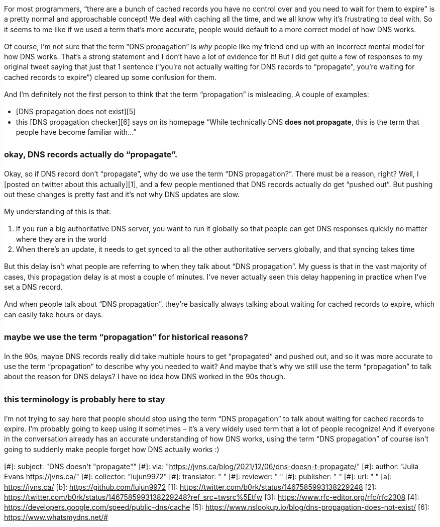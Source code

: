 For most programmers, “there are a bunch of cached records you have no control over and you need to wait for them to expire” is a pretty normal and approachable concept! We deal with caching all the time, and we all know why it’s frustrating to deal with. So it seems to me like if we used a term that’s more accurate, people would default to a more correct model of how DNS works.

Of course, I’m not sure that the term “DNS propagation” is _why_ people like my friend end up with an incorrect mental model for how DNS works. That’s a strong statement and I don’t have a lot of evidence for it! But I did get quite a few of responses to my original tweet saying that just that 1 sentence (“you’re not actually waiting for DNS records to “propagate”, you’re waiting for cached records to expire”) cleared up some confusion for them.

And I’m definitely not the first person to think that the term “propagation” is misleading. A couple of examples:

  * [DNS propagation does not exist][5]
  * this [DNS propagation checker][6] says on its homepage “While technically DNS **does not propagate**, this is the term that people have become familiar with…”



### okay, DNS records actually do “propagate”.

Okay, so if DNS record don’t “propagate”, why do we use the term “DNS propagation?“. There must be a reason, right? Well, I [posted on twitter about this actually][1], and a few people mentioned that DNS records actually _do_ get “pushed out”. But pushing out these changes is pretty fast and it’s not why DNS updates are slow.

My understanding of this is that:

  1. If you run a big authoritative DNS server, you want to run it globally so that people can get DNS responses quickly no matter where they are in the world
  2. When there’s an update, it needs to get synced to all the other authoritative servers globally, and that syncing takes time



But this delay isn’t what people are referring to when they talk about “DNS propagation”. My guess is that in the vast majority of cases, this propagation delay is at most a couple of minutes. I’ve never actually seen this delay happening in practice when I’ve set a DNS record.

And when people talk about “DNS propagation”, they’re basically always talking about waiting for cached records to expire, which can easily take hours or days.

### maybe we use the term “propagation” for historical reasons?

In the 90s, maybe DNS records really did take multiple hours to get “propagated” and pushed out, and so it was more accurate to use the term “propagation” to describe why you needed to wait? And maybe that’s why we still use the term “propagation” to talk about the reason for DNS delays? I have no idea how DNS worked in the 90s though.

### this terminology is probably here to stay

I’m not trying to say here that people should stop using the term “DNS propagation” to talk about waiting for cached records to expire. I’m probably going to keep using it sometimes – it’s a very widely used term that a lot of people recognize! And if everyone in the conversation already has an accurate understanding of how DNS works, using the term “DNS propagation” of course isn’t going to suddenly make people forget how DNS actually works :)


[#]: subject: "DNS doesn't "propagate""
[#]: via: "https://jvns.ca/blog/2021/12/06/dns-doesn-t-propagate/"
[#]: author: "Julia Evans https://jvns.ca/"
[#]: collector: "lujun9972"
[#]: translator: " "
[#]: reviewer: " "
[#]: publisher: " "
[#]: url: " "
[a]: https://jvns.ca/
[b]: https://github.com/lujun9972
[1]: https://twitter.com/b0rk/status/1467585993138229248
[2]: https://twitter.com/b0rk/status/1467585993138229248?ref_src=twsrc%5Etfw
[3]: https://www.rfc-editor.org/rfc/rfc2308
[4]: https://developers.google.com/speed/public-dns/cache
[5]: https://www.nslookup.io/blog/dns-propagation-does-not-exist/
[6]: https://www.whatsmydns.net/#